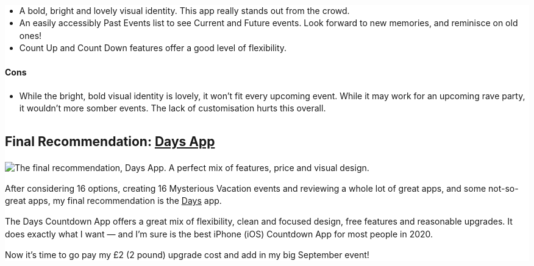 - A bold, bright and lovely visual identity. This app really stands out from the crowd.
- An easily accessibly Past Events list to see Current and Future events. Look forward to new memories, and reminisce on old ones!
- Count Up and Count Down features offer a good level of flexibility.

#### Cons

- While the bright, bold visual identity is lovely, it won’t fit every upcoming event. While it may work for an upcoming rave party, it wouldn’t more somber events. The lack of customisation hurts this overall.

## Final Recommendation: [Days App](https://apps.apple.com/us/app/days-event-countdown/id939368917)

<span id="recommendation"></span>

![The final recommendation, Days App. A perfect mix of features, price and visual design.](https://res.cloudinary.com/jasontcrabtree/image/upload/v1596404828/blog-post-imgs/countdown-app-10.png)

After considering 16 options, creating 16 Mysterious Vacation events and reviewing a whole lot of great apps, and some not-so-great apps, my final recommendation is the [Days](https://apps.apple.com/us/app/days-event-countdown/id939368917) app.

The Days Countdown App offers a great mix of flexibility, clean and focused design, free features and reasonable upgrades. It does exactly what I want — and I’m sure is the best iPhone (iOS) Countdown App for most people in 2020.

Now it’s time to go pay my £2 (2 pound) upgrade cost and add in my big September event!
